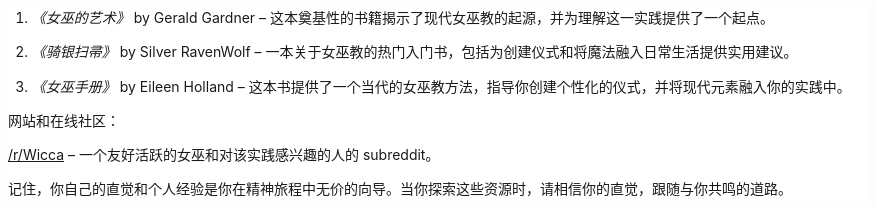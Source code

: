 1.  *《女巫的艺术》* by Gerald Gardner – 这本奠基性的书籍揭示了现代女巫教的起源，并为理解这一实践提供了一个起点。

1.  *《骑银扫帚》* by Silver RavenWolf – 一本关于女巫教的热门入门书，包括为创建仪式和将魔法融入日常生活提供实用建议。

1.  *《女巫手册》* by Eileen Holland – 这本书提供了一个当代的女巫教方法，指导你创建个性化的仪式，并将现代元素融入你的实践中。

网站和在线社区：

[/r/Wicca](https://www.reddit.com/t/wicca/) – 一个友好活跃的女巫和对该实践感兴趣的人的 subreddit。

记住，你自己的直觉和个人经验是你在精神旅程中无价的向导。当你探索这些资源时，请相信你的直觉，跟随与你共鸣的道路。
